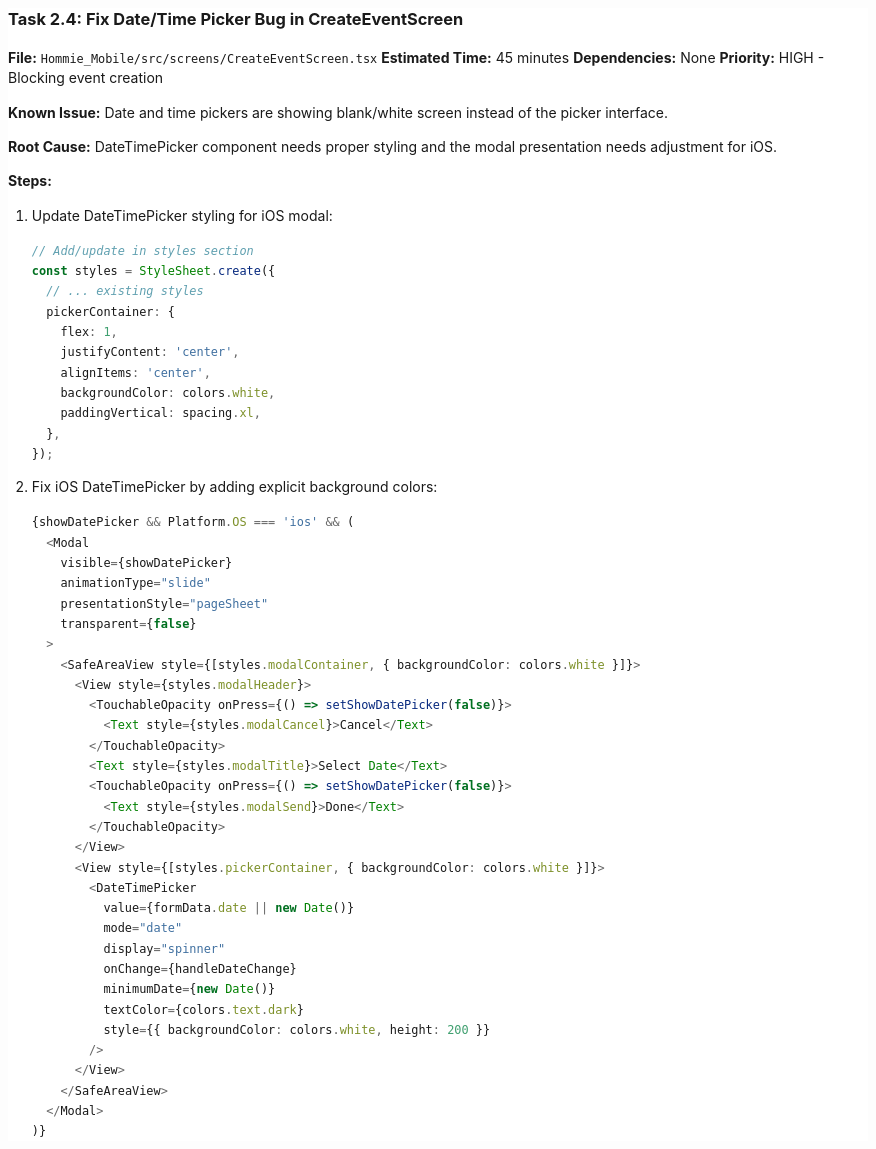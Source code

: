 
### Task 2.4: Fix Date/Time Picker Bug in CreateEventScreen
**File:** `Hommie_Mobile/src/screens/CreateEventScreen.tsx`
**Estimated Time:** 45 minutes
**Dependencies:** None
**Priority:** HIGH - Blocking event creation

**Known Issue:** Date and time pickers are showing blank/white screen instead of the picker interface.

**Root Cause:** DateTimePicker component needs proper styling and the modal presentation needs adjustment for iOS.

**Steps:**
1. Update DateTimePicker styling for iOS modal:
   ```typescript
   // Add/update in styles section
   const styles = StyleSheet.create({
     // ... existing styles
     pickerContainer: {
       flex: 1,
       justifyContent: 'center',
       alignItems: 'center',
       backgroundColor: colors.white,
       paddingVertical: spacing.xl,
     },
   });
   ```

2. Fix iOS DateTimePicker by adding explicit background colors:
   ```typescript
   {showDatePicker && Platform.OS === 'ios' && (
     <Modal
       visible={showDatePicker}
       animationType="slide"
       presentationStyle="pageSheet"
       transparent={false}
     >
       <SafeAreaView style={[styles.modalContainer, { backgroundColor: colors.white }]}>
         <View style={styles.modalHeader}>
           <TouchableOpacity onPress={() => setShowDatePicker(false)}>
             <Text style={styles.modalCancel}>Cancel</Text>
           </TouchableOpacity>
           <Text style={styles.modalTitle}>Select Date</Text>
           <TouchableOpacity onPress={() => setShowDatePicker(false)}>
             <Text style={styles.modalSend}>Done</Text>
           </TouchableOpacity>
         </View>
         <View style={[styles.pickerContainer, { backgroundColor: colors.white }]}>
           <DateTimePicker
             value={formData.date || new Date()}
             mode="date"
             display="spinner"
             onChange={handleDateChange}
             minimumDate={new Date()}
             textColor={colors.text.dark}
             style={{ backgroundColor: colors.white, height: 200 }}
           />
         </View>
       </SafeAreaView>
     </Modal>
   )}
   ```
